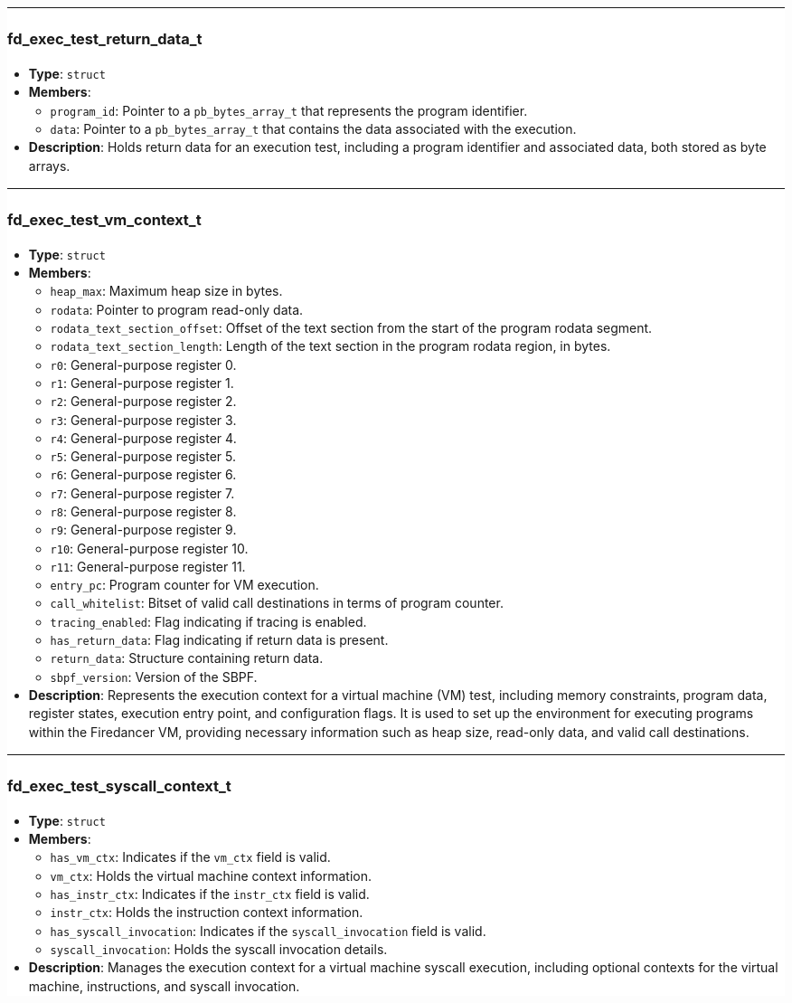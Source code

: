 
---
### fd\_exec\_test\_return\_data\_t
- **Type**: ``struct``
- **Members**:
    - `program_id`: Pointer to a `pb_bytes_array_t` that represents the program identifier.
    - `data`: Pointer to a `pb_bytes_array_t` that contains the data associated with the execution.
- **Description**: Holds return data for an execution test, including a program identifier and associated data, both stored as byte arrays.


---
### fd\_exec\_test\_vm\_context\_t
- **Type**: ``struct``
- **Members**:
    - `heap_max`: Maximum heap size in bytes.
    - `rodata`: Pointer to program read-only data.
    - `rodata_text_section_offset`: Offset of the text section from the start of the program rodata segment.
    - `rodata_text_section_length`: Length of the text section in the program rodata region, in bytes.
    - `r0`: General-purpose register 0.
    - `r1`: General-purpose register 1.
    - `r2`: General-purpose register 2.
    - `r3`: General-purpose register 3.
    - `r4`: General-purpose register 4.
    - `r5`: General-purpose register 5.
    - `r6`: General-purpose register 6.
    - `r7`: General-purpose register 7.
    - `r8`: General-purpose register 8.
    - `r9`: General-purpose register 9.
    - `r10`: General-purpose register 10.
    - `r11`: General-purpose register 11.
    - `entry_pc`: Program counter for VM execution.
    - `call_whitelist`: Bitset of valid call destinations in terms of program counter.
    - `tracing_enabled`: Flag indicating if tracing is enabled.
    - `has_return_data`: Flag indicating if return data is present.
    - `return_data`: Structure containing return data.
    - `sbpf_version`: Version of the SBPF.
- **Description**: Represents the execution context for a virtual machine (VM) test, including memory constraints, program data, register states, execution entry point, and configuration flags. It is used to set up the environment for executing programs within the Firedancer VM, providing necessary information such as heap size, read-only data, and valid call destinations.


---
### fd\_exec\_test\_syscall\_context\_t
- **Type**: ``struct``
- **Members**:
    - `has_vm_ctx`: Indicates if the `vm_ctx` field is valid.
    - `vm_ctx`: Holds the virtual machine context information.
    - `has_instr_ctx`: Indicates if the `instr_ctx` field is valid.
    - `instr_ctx`: Holds the instruction context information.
    - `has_syscall_invocation`: Indicates if the `syscall_invocation` field is valid.
    - `syscall_invocation`: Holds the syscall invocation details.
- **Description**: Manages the execution context for a virtual machine syscall execution, including optional contexts for the virtual machine, instructions, and syscall invocation.
